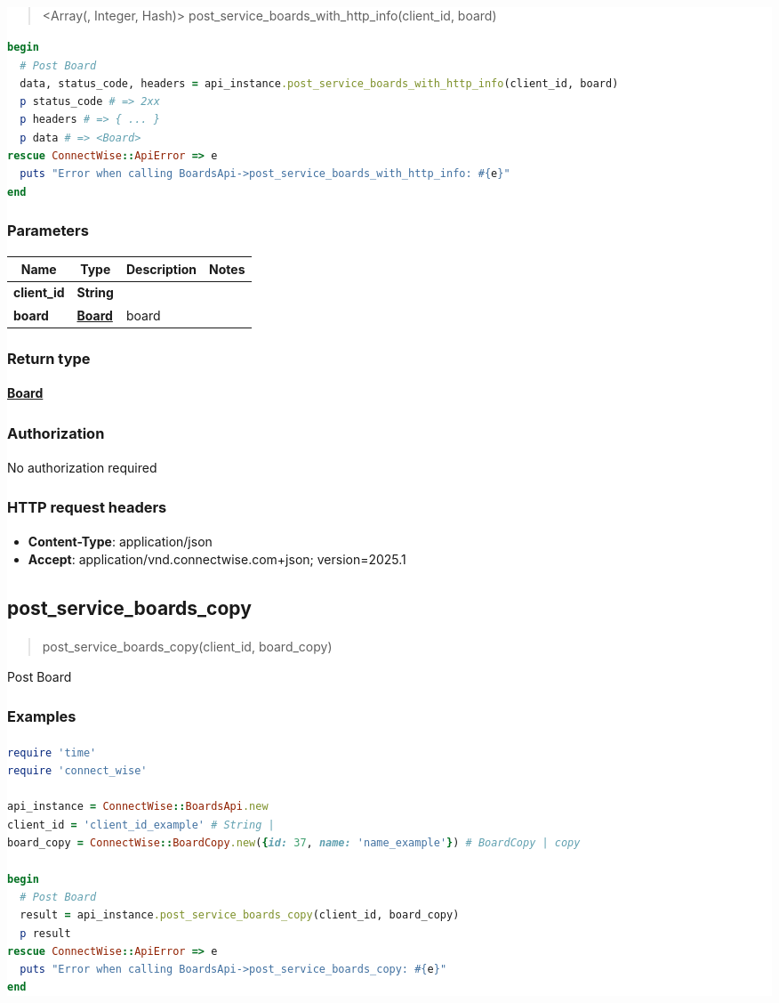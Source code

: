 > <Array(<Board>, Integer, Hash)> post_service_boards_with_http_info(client_id, board)

```ruby
begin
  # Post Board
  data, status_code, headers = api_instance.post_service_boards_with_http_info(client_id, board)
  p status_code # => 2xx
  p headers # => { ... }
  p data # => <Board>
rescue ConnectWise::ApiError => e
  puts "Error when calling BoardsApi->post_service_boards_with_http_info: #{e}"
end
```

### Parameters

| Name | Type | Description | Notes |
| ---- | ---- | ----------- | ----- |
| **client_id** | **String** |  |  |
| **board** | [**Board**](Board.md) | board |  |

### Return type

[**Board**](Board.md)

### Authorization

No authorization required

### HTTP request headers

- **Content-Type**: application/json
- **Accept**: application/vnd.connectwise.com+json; version=2025.1


## post_service_boards_copy

> <Board> post_service_boards_copy(client_id, board_copy)

Post Board

### Examples

```ruby
require 'time'
require 'connect_wise'

api_instance = ConnectWise::BoardsApi.new
client_id = 'client_id_example' # String | 
board_copy = ConnectWise::BoardCopy.new({id: 37, name: 'name_example'}) # BoardCopy | copy

begin
  # Post Board
  result = api_instance.post_service_boards_copy(client_id, board_copy)
  p result
rescue ConnectWise::ApiError => e
  puts "Error when calling BoardsApi->post_service_boards_copy: #{e}"
end
```
